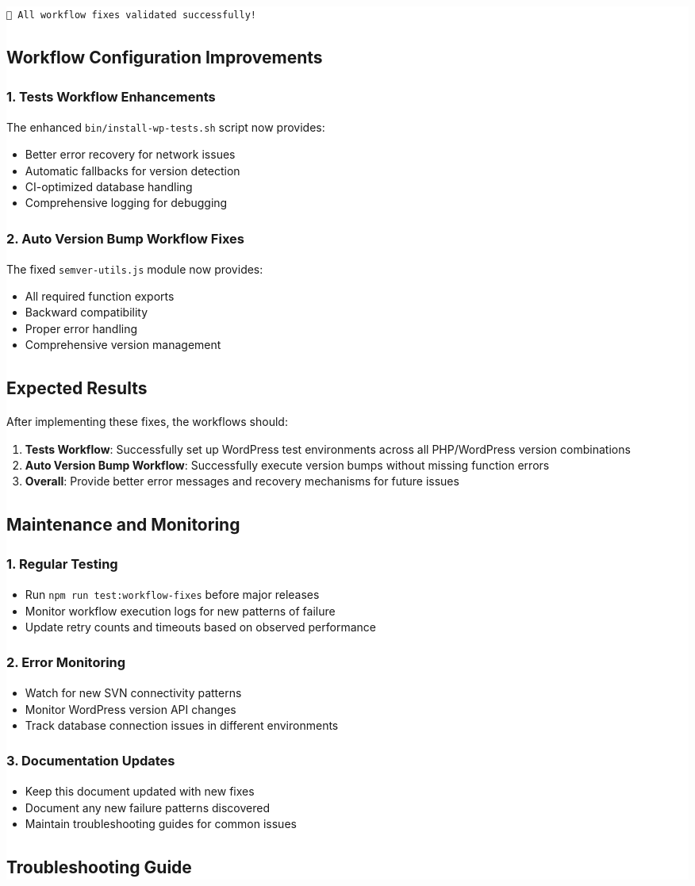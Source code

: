 ```
🎉 All workflow fixes validated successfully!
```

## Workflow Configuration Improvements

### 1. Tests Workflow Enhancements

The enhanced `bin/install-wp-tests.sh` script now provides:
- Better error recovery for network issues
- Automatic fallbacks for version detection
- CI-optimized database handling
- Comprehensive logging for debugging

### 2. Auto Version Bump Workflow Fixes

The fixed `semver-utils.js` module now provides:
- All required function exports
- Backward compatibility
- Proper error handling
- Comprehensive version management

## Expected Results

After implementing these fixes, the workflows should:

1. **Tests Workflow**: Successfully set up WordPress test environments across all PHP/WordPress version combinations
2. **Auto Version Bump Workflow**: Successfully execute version bumps without missing function errors
3. **Overall**: Provide better error messages and recovery mechanisms for future issues

## Maintenance and Monitoring

### 1. Regular Testing
- Run `npm run test:workflow-fixes` before major releases
- Monitor workflow execution logs for new patterns of failure
- Update retry counts and timeouts based on observed performance

### 2. Error Monitoring
- Watch for new SVN connectivity patterns
- Monitor WordPress version API changes
- Track database connection issues in different environments

### 3. Documentation Updates
- Keep this document updated with new fixes
- Document any new failure patterns discovered
- Maintain troubleshooting guides for common issues

## Troubleshooting Guide
